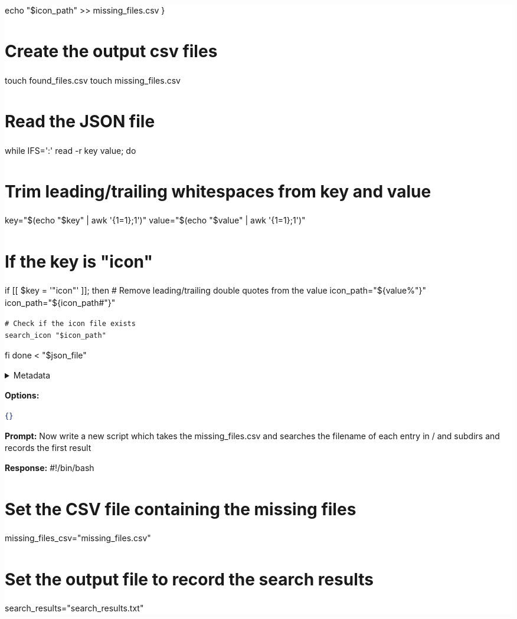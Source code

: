   echo "$icon_path" >> missing_files.csv
}

# Create the output csv files
touch found_files.csv
touch missing_files.csv

# Read the JSON file
while IFS=':' read -r key value; do
  # Trim leading/trailing whitespaces from key and value
  key="$(echo "$key" | awk '{$1=$1};1')"
  value="$(echo "$value" | awk '{$1=$1};1')"

  # If the key is "icon"
  if [[ $key = '"icon"' ]]; then
    # Remove leading/trailing double quotes from the value
    icon_path="${value%\"}"
    icon_path="${icon_path#\"}"

    # Check if the icon file exists
    search_icon "$icon_path"
  fi
done < "$json_file"

<details><summary>Metadata</summary></details>

**Options:**
```json
{}
```

**Prompt:**
Now write a new script which takes the missing_files.csv and searches the filename of each entry in / and subdirs and records the first result

**Response:**
#!/bin/bash

# Set the CSV file containing the missing files
missing_files_csv="missing_files.csv"

# Set the output file to record the search results
search_results="search_results.txt"
